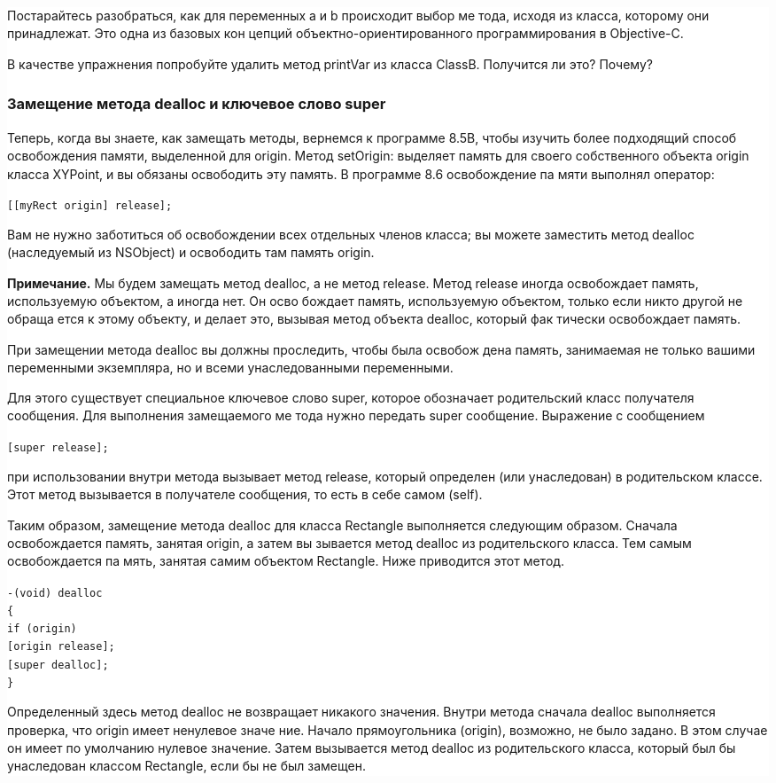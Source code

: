 Постарайтесь разобраться, как для переменных а и b происходит выбор ме­
тода, исходя из класса, которому они принадлежат. Это одна из базовых кон­
цепций объектно-ориентированного программирования в Objective-C.

В качестве упражнения попробуйте удалить метод printVar из класса ClassB.
Получится ли это? Почему?

### Замещение метода dealloc и ключевое слово super
Теперь, когда вы знаете, как замещать методы, вернемся к программе 8.5В, чтобы
изучить более подходящий способ освобождения памяти, выделенной для origin.
Метод setOrigin: выделяет память для своего собственного объекта origin класса
XYPoint, и вы обязаны освободить эту память. В программе 8.6 освобождение па­
мяти выполнял оператор:
```
[[myRect origin] release];
```
Вам не нужно заботиться об освобождении всех отдельных членов класса;
вы можете заместить метод dealloc (наследуемый из NSObject) и освободить там
память origin.

**Примечание.** Мы будем замещать метод dealloc, а не метод release. Метод release
иногда освобождает память, используемую объектом, а иногда нет. Он осво­
бождает память, используемую объектом, только если никто другой не обраща­
ется к этому объекту, и делает это, вызывая метод объекта dealloc, который фак­
тически освобождает память.

При замещении метода dealloc вы должны проследить, чтобы была освобож­
дена память, занимаемая не только вашими переменными экземпляра, но и
всеми унаследованными переменными.

Для этого существует специальное ключевое слово super, которое обозначает
родительский класс получателя сообщения. Для выполнения замещаемого ме­
тода нужно передать super сообщение. Выражение с сообщением
```
[super release];
```
при использовании внутри метода вызывает метод release, который определен
(или унаследован) в родительском классе. Этот метод вызывается в получателе
сообщения, то есть в себе самом (self).

Таким образом, замещение метода dealloc для класса Rectangle выполняется
следующим образом. Сначала освобождается память, занятая origin, а затем вы­
зывается метод dealloc из родительского класса. Тем самым освобождается па­
мять, занятая самим объектом Rectangle. Ниже приводится этот метод.
```
-(void) dealloc
{
if (origin)
[origin release];
[super dealloc];
}
```
Определенный здесь метод dealloc не возвращает никакого значения. Внутри
метода сначала dealloc выполняется проверка, что origin имеет ненулевое значе­
ние. Начало прямоугольника (origin), возможно, не было задано. В этом случае
он имеет по умолчанию нулевое значение. Затем вызывается метод dealloc из
родительского класса, который был бы унаследован классом Rectangle, если бы
не был замещен.
